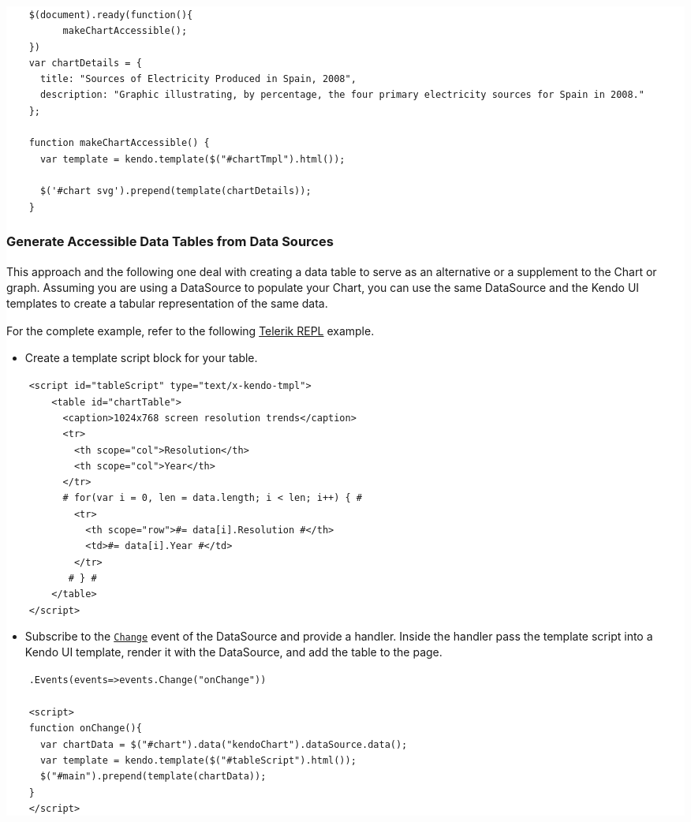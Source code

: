 
```
    $(document).ready(function(){
          makeChartAccessible();
    })
    var chartDetails = {
      title: "Sources of Electricity Produced in Spain, 2008",
      description: "Graphic illustrating, by percentage, the four primary electricity sources for Spain in 2008."
    };

    function makeChartAccessible() {
      var template = kendo.template($("#chartTmpl").html());

      $('#chart svg').prepend(template(chartDetails));
    }
```

### Generate Accessible Data Tables from Data Sources

This approach and the following one deal with creating a data table to serve as an alternative or a supplement to the Chart or graph. Assuming you are using a DataSource to populate your Chart, you can use the same DataSource and the Kendo UI templates to create a tabular representation of the same data. 

For the complete example, refer to the following [Telerik REPL](https://netcorerepl.telerik.com/cGElnvbe56GxmRpH44) example.
   
* Create a template script block for your table.

```
    <script id="tableScript" type="text/x-kendo-tmpl">
        <table id="chartTable">
          <caption>1024x768 screen resolution trends</caption>
          <tr>
            <th scope="col">Resolution</th>
            <th scope="col">Year</th>
          </tr>
          # for(var i = 0, len = data.length; i < len; i++) { #
            <tr>
              <th scope="row">#= data[i].Resolution #</th>
              <td>#= data[i].Year #</td>
            </tr>
           # } #
        </table>
    </script>
```
* Subscribe to the [`Change`](https://docs.telerik.com/aspnet-core/api/Kendo.Mvc.UI.Fluent/DataSourceEventBuilder#changesystemstring) event of the DataSource and provide a handler. Inside the handler pass the template script into a Kendo UI template, render it with the DataSource, and add the table to the page.

```
    .Events(events=>events.Change("onChange"))

    <script>
    function onChange(){
      var chartData = $("#chart").data("kendoChart").dataSource.data();
      var template = kendo.template($("#tableScript").html());
      $("#main").prepend(template(chartData));
    }
    </script>
```
